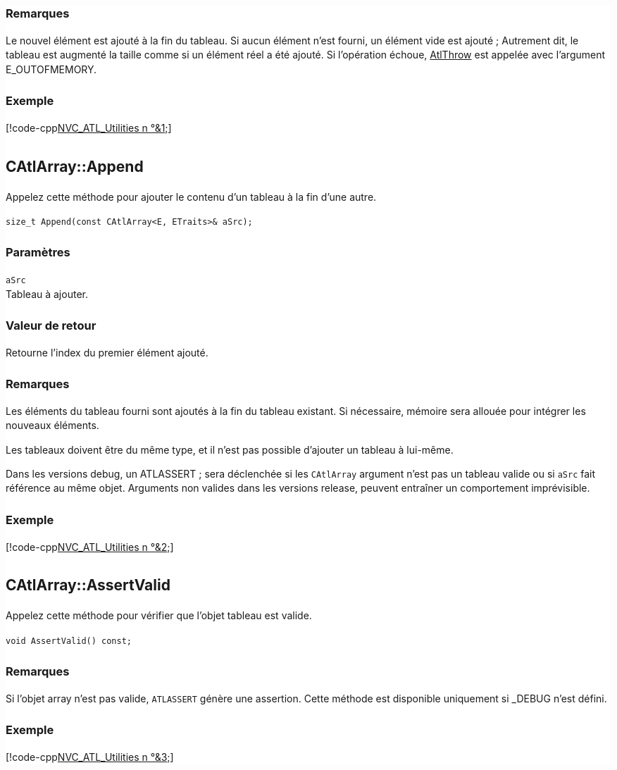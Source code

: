 ### <a name="remarks"></a>Remarques  
 Le nouvel élément est ajouté à la fin du tableau. Si aucun élément n’est fourni, un élément vide est ajouté ; Autrement dit, le tableau est augmenté la taille comme si un élément réel a été ajouté. Si l’opération échoue, [AtlThrow](http://msdn.microsoft.com/library/2bd111da-8170-488d-914a-c9bf6b6765f7) est appelée avec l’argument E_OUTOFMEMORY.  
  
### <a name="example"></a>Exemple  
 [!code-cpp[NVC_ATL_Utilities n °&1;](../../atl/codesnippet/cpp/catlarray-class_1.cpp)]  
  
##  <a name="append"></a>CAtlArray::Append  
 Appelez cette méthode pour ajouter le contenu d’un tableau à la fin d’une autre.  
  
```
size_t Append(const CAtlArray<E, ETraits>& aSrc);
```  
  
### <a name="parameters"></a>Paramètres  
 `aSrc`  
 Tableau à ajouter.  
  
### <a name="return-value"></a>Valeur de retour  
 Retourne l’index du premier élément ajouté.  
  
### <a name="remarks"></a>Remarques  
 Les éléments du tableau fourni sont ajoutés à la fin du tableau existant. Si nécessaire, mémoire sera allouée pour intégrer les nouveaux éléments.  
  
 Les tableaux doivent être du même type, et il n’est pas possible d’ajouter un tableau à lui-même.  
  
 Dans les versions debug, un ATLASSERT ; sera déclenchée si les `CAtlArray` argument n’est pas un tableau valide ou si `aSrc` fait référence au même objet. Arguments non valides dans les versions release, peuvent entraîner un comportement imprévisible.  
  
### <a name="example"></a>Exemple  
 [!code-cpp[NVC_ATL_Utilities n °&2;](../../atl/codesnippet/cpp/catlarray-class_2.cpp)]  
  
##  <a name="assertvalid"></a>CAtlArray::AssertValid  
 Appelez cette méthode pour vérifier que l’objet tableau est valide.  
  
```
void AssertValid() const;
```  
  
### <a name="remarks"></a>Remarques  
 Si l’objet array n’est pas valide, `ATLASSERT` génère une assertion. Cette méthode est disponible uniquement si _DEBUG n’est défini.  
  
### <a name="example"></a>Exemple  
 [!code-cpp[NVC_ATL_Utilities n °&3;](../../atl/codesnippet/cpp/catlarray-class_3.cpp)]  
  